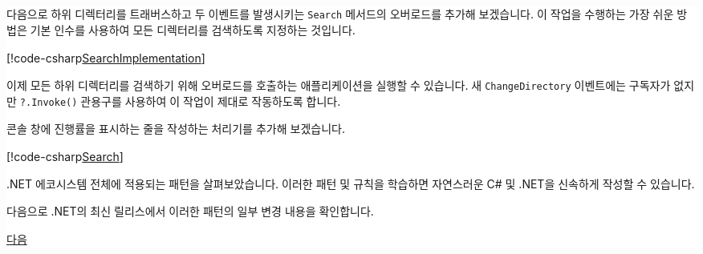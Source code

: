 다음으로 하위 디렉터리를 트래버스하고 두 이벤트를 발생시키는 `Search` 메서드의 오버로드를 추가해 보겠습니다. 이 작업을 수행하는 가장 쉬운 방법은 기본 인수를 사용하여 모든 디렉터리를 검색하도록 지정하는 것입니다.

[!code-csharp[SearchImplementation](../../samples/csharp/events/Program.cs#FinalImplementation "Implementation to search directories")]

이제 모든 하위 디렉터리를 검색하기 위해 오버로드를 호출하는 애플리케이션을 실행할 수 있습니다. 새 `ChangeDirectory` 이벤트에는 구독자가 없지만 `?.Invoke()` 관용구를 사용하여 이 작업이 제대로 작동하도록 합니다.

 콘솔 창에 진행률을 표시하는 줄을 작성하는 처리기를 추가해 보겠습니다. 

[!code-csharp[Search](../../samples/csharp/events/Program.cs#Search "Declare event handler")]

.NET 에코시스템 전체에 적용되는 패턴을 살펴보았습니다.
이러한 패턴 및 규칙을 학습하면 자연스러운 C# 및 .NET을 신속하게 작성할 수 있습니다.

다음으로 .NET의 최신 릴리스에서 이러한 패턴의 일부 변경 내용을 확인합니다.

[다음](modern-events.md)
